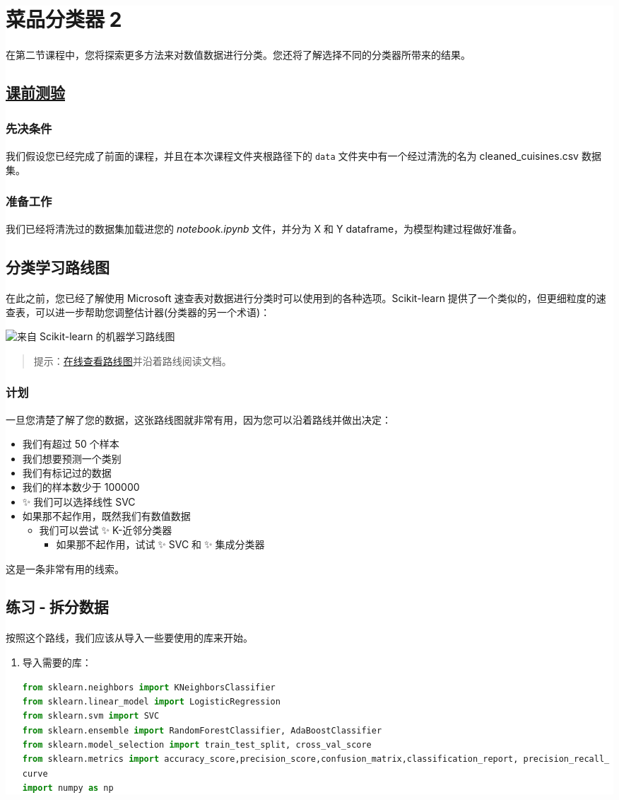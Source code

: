 # 菜品分类器 2

在第二节课程中，您将探索更多方法来对数值数据进行分类。您还将了解选择不同的分类器所带来的结果。

## [课前测验](https://white-water-09ec41f0f.azurestaticapps.net/quiz/23/)

### 先决条件

我们假设您已经完成了前面的课程，并且在本次课程文件夹根路径下的 `data` 文件夹中有一个经过清洗的名为 cleaned_cuisines.csv 数据集。

### 准备工作

我们已经将清洗过的数据集加载进您的 _notebook.ipynb_ 文件，并分为 X 和 Y dataframe，为模型构建过程做好准备。

## 分类学习路线图

在此之前，您已经了解使用 Microsoft 速查表对数据进行分类时可以使用到的各种选项。Scikit-learn 提供了一个类似的，但更细粒度的速查表，可以进一步帮助您调整估计器(分类器的另一个术语)：

![来自 Scikit-learn 的机器学习路线图 ](../images/map.png)
> 提示：[在线查看路线图](https://scikit-learn.org/stable/tutorial/machine_learning_map/)并沿着路线阅读文档。

### 计划

一旦您清楚了解了您的数据，这张路线图就非常有用，因为您可以沿着路线并做出决定：

- 我们有超过 50 个样本
- 我们想要预测一个类别
- 我们有标记过的数据
- 我们的样本数少于 100000
- ✨ 我们可以选择线性 SVC
- 如果那不起作用，既然我们有数值数据
  - 我们可以尝试 ✨ K-近邻分类器
    - 如果那不起作用，试试 ✨ SVC 和 ✨ 集成分类器

这是一条非常有用的线索。

## 练习 - 拆分数据

按照这个路线，我们应该从导入一些要使用的库来开始。

1. 导入需要的库：

    ```python
    from sklearn.neighbors import KNeighborsClassifier
    from sklearn.linear_model import LogisticRegression
    from sklearn.svm import SVC
    from sklearn.ensemble import RandomForestClassifier, AdaBoostClassifier
    from sklearn.model_selection import train_test_split, cross_val_score
    from sklearn.metrics import accuracy_score,precision_score,confusion_matrix,classification_report, precision_recall_curve
    import numpy as np
    ```
